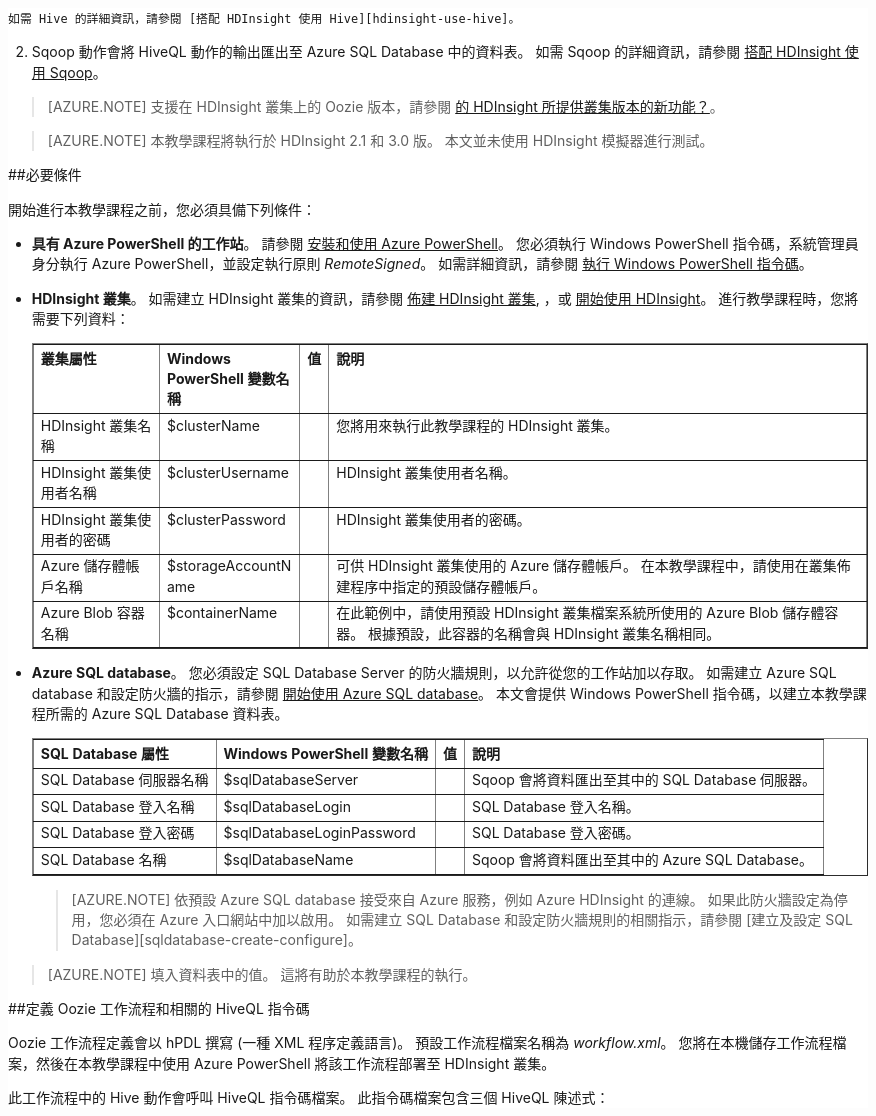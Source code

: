     如需 Hive 的詳細資訊，請參閱 [搭配 HDInsight 使用 Hive][hdinsight-use-hive]。

2.  Sqoop 動作會將 HiveQL 動作的輸出匯出至 Azure SQL Database 中的資料表。 如需 Sqoop 的詳細資訊，請參閱 [搭配 HDInsight 使用 Sqoop][hdinsight-use-sqoop]。

> [AZURE.NOTE] 支援在 HDInsight 叢集上的 Oozie 版本，請參閱 [的 HDInsight 所提供叢集版本的新功能？][hdinsight-versions]。

> [AZURE.NOTE] 本教學課程將執行於 HDInsight 2.1 和 3.0 版。 本文並未使用 HDInsight 模擬器進行測試。


##<a id="prerequisites"></a>必要條件

開始進行本教學課程之前，您必須具備下列條件：

- **具有 Azure PowerShell 的工作站**。 請參閱 [安裝和使用 Azure PowerShell](http://azure.microsoft.com/documentation/videos/install-and-use-azure-powershell/)。 您必須執行 Windows PowerShell 指令碼，系統管理員身分執行 Azure PowerShell，並設定執行原則 *RemoteSigned*。 如需詳細資訊，請參閱 [執行 Windows PowerShell 指令碼][powershell-script]。
- **HDInsight 叢集**。 如需建立 HDInsight 叢集的資訊，請參閱 [佈建 HDInsight 叢集][hdinsight-provision], ，或 [開始使用 HDInsight][hdinsight-get-started]。 進行教學課程時，您將需要下列資料：

    <table border = "1">
    <tr><th>叢集屬性</th><th>Windows PowerShell 變數名稱</th><th>值</th><th>說明</th></tr>
    <tr><td>HDInsight 叢集名稱</td><td>$clusterName</td><td></td><td>您將用來執行此教學課程的 HDInsight 叢集。</td></tr>
    <tr><td>HDInsight 叢集使用者名稱</td><td>$clusterUsername</td><td></td><td>HDInsight 叢集使用者名稱。 </td></tr>
    <tr><td>HDInsight 叢集使用者的密碼 </td><td>$clusterPassword</td><td></td><td>HDInsight 叢集使用者的密碼。</td></tr>
    <tr><td>Azure 儲存體帳戶名稱</td><td>$storageAccountName</td><td></td><td>可供 HDInsight 叢集使用的 Azure 儲存體帳戶。 在本教學課程中，請使用在叢集佈建程序中指定的預設儲存體帳戶。</td></tr>
    <tr><td>Azure Blob 容器名稱</td><td>$containerName</td><td></td><td>在此範例中，請使用預設 HDInsight 叢集檔案系統所使用的 Azure Blob 儲存體容器。 根據預設，此容器的名稱會與 HDInsight 叢集名稱相同。</td></tr>
    </table>

- **Azure SQL database**。 您必須設定 SQL Database Server 的防火牆規則，以允許從您的工作站加以存取。 如需建立 Azure SQL database 和設定防火牆的指示，請參閱 [開始使用 Azure SQL database][sqldatabase-get-started]。 本文會提供 Windows PowerShell 指令碼，以建立本教學課程所需的 Azure SQL Database 資料表。

    <table border = "1">
    <tr><th>SQL Database 屬性</th><th>Windows PowerShell 變數名稱</th><th>值</th><th>說明</th></tr>
    <tr><td>SQL Database 伺服器名稱</td><td>$sqlDatabaseServer</td><td></td><td>Sqoop 會將資料匯出至其中的 SQL Database 伺服器。 </td></tr>
    <tr><td>SQL Database 登入名稱</td><td>$sqlDatabaseLogin</td><td></td><td>SQL Database 登入名稱。</td></tr>
    <tr><td>SQL Database 登入密碼</td><td>$sqlDatabaseLoginPassword</td><td></td><td>SQL Database 登入密碼。</td></tr>
    <tr><td>SQL Database 名稱</td><td>$sqlDatabaseName</td><td></td><td>Sqoop 會將資料匯出至其中的 Azure SQL Database。 </td></tr>
    </table>

    > [AZURE.NOTE] 依預設 Azure SQL database 接受來自 Azure 服務，例如 Azure HDInsight 的連線。 如果此防火牆設定為停用，您必須在 Azure 入口網站中加以啟用。 如需建立 SQL Database 和設定防火牆規則的相關指示，請參閱 [建立及設定 SQL Database][sqldatabase-create-configure]。


> [AZURE.NOTE] 填入資料表中的值。 這將有助於本教學課程的執行。


##<a id="defineworkflow"></a>定義 Oozie 工作流程和相關的 HiveQL 指令碼

Oozie 工作流程定義會以 hPDL 撰寫 (一種 XML 程序定義語言)。 預設工作流程檔案名稱為 *workflow.xml*。  您將在本機儲存工作流程檔案，然後在本教學課程中使用 Azure PowerShell 將該工作流程部署至 HDInsight 叢集。

此工作流程中的 Hive 動作會呼叫 HiveQL 指令碼檔案。 此指令碼檔案包含三個 HiveQL 陳述式：


[hdinsight-cmdlets-download]: http://go.microsoft.com/fwlink/?LinkID=325563
[hdinsight-versions]:  hdinsight-component-versioning.md
[hdinsight-storage]: ../hdinsight-use-blob-storage.md
[hdinsight-get-started]: ../hdinsight-get-started.md
[hdinsight-admin-portal]: hdinsight-administer-use-management-portal.md
[hdinsight-use-sqoop]: hdinsight-use-sqoop.md
[hdinsight-provision]: hdinsight-provision-clusters.md
[hdinsight-admin-powershell]: hdinsight-administer-use-powershell.md
[hdinsight-upload-data]: hdinsight-upload-data.md
[hdinsight-use-hive]: hdinsight-use-hive.md
[hdinsight-use-pig]: hdinsight-use-pig.md
[hdinsight-storage]: ../hdinsight-use-blob-storage.md
[hdinsight-get-started-emulator]: ../hdinsight-get-started-emulator.md
[hdinsight-develop-streaming-jobs]: hdinsight-hadoop-develop-deploy-streaming-jobs.md
[hdinsight-develop-java-mapreduce]: hdinsight-develop-deploy-java-mapreduce.md
[hdinsight-use-oozie]: hdinsight-use-oozie.md
[sqldatabase-create-configue]: ../sql-database-create-configure.md
[sqldatabase-get-started]: ../sql-database-get-started.md
[azure-management-portal]: https://portal.azure.com/
[azure-create-storageaccount]: ../storage-create-storage-account.md
[apache-hadoop]: http://hadoop.apache.org/
[apache-oozie-400]: http://oozie.apache.org/docs/4.0.0/
[apache-oozie-332]: http://oozie.apache.org/docs/3.3.2/
[powershell-download]: http://azure.microsoft.com/downloads/
[powershell-about-profiles]: http://go.microsoft.com/fwlink/?LinkID=113729
[powershell-install-configure]: ../powershell-install-configure.md
[powershell-start]: http://technet.microsoft.com/library/hh847889.aspx
[powershell-script]: http://technet.microsoft.com/library/ee176949.aspx
[cindygross-hive-tables]: http://blogs.msdn.com/b/cindygross/archive/2013/02/06/hdinsight-hive-internal-and-external-tables-intro.aspx
[img-workflow-diagram]: ./media/hdinsight-use-oozie-coordinator-time/HDI.UseOozie.Workflow.Diagram.png
[img-preparation-output]: ./media/hdinsight-use-oozie-coordinator-time/HDI.UseOozie.Preparation.Output1.png  
[img-runworkflow-output]: ./media/hdinsight-use-oozie-coordinator-time/HDI.UseOozie.RunCoord.Output.png  
[technetwiki-hive-error]: http://social.technet.microsoft.com/wiki/contents/articles/23047.hdinsight-hive-error-unable-to-rename.aspx
